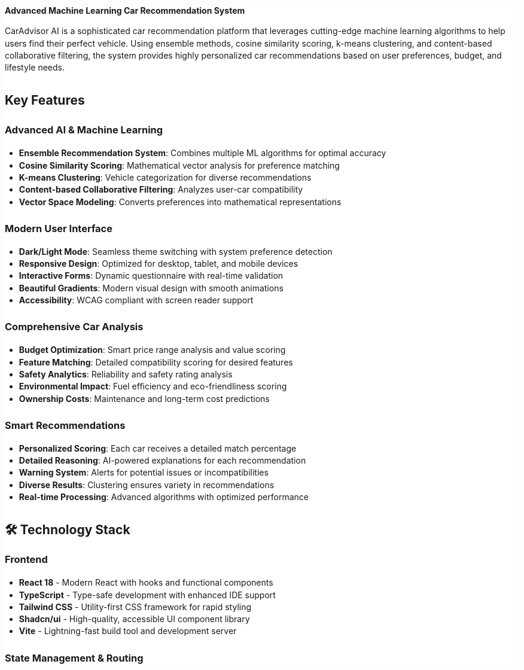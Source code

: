 **Advanced Machine Learning Car Recommendation System**

CarAdvisor AI is a sophisticated car recommendation platform that leverages cutting-edge machine learning algorithms to help users find their perfect vehicle. Using ensemble methods, cosine similarity scoring, k-means clustering, and content-based collaborative filtering, the system provides highly personalized car recommendations based on user preferences, budget, and lifestyle needs.

## Key Features

### Advanced AI & Machine Learning

- **Ensemble Recommendation System**: Combines multiple ML algorithms for optimal accuracy
- **Cosine Similarity Scoring**: Mathematical vector analysis for preference matching
- **K-means Clustering**: Vehicle categorization for diverse recommendations
- **Content-based Collaborative Filtering**: Analyzes user-car compatibility
- **Vector Space Modeling**: Converts preferences into mathematical representations

### Modern User Interface

- **Dark/Light Mode**: Seamless theme switching with system preference detection
- **Responsive Design**: Optimized for desktop, tablet, and mobile devices
- **Interactive Forms**: Dynamic questionnaire with real-time validation
- **Beautiful Gradients**: Modern visual design with smooth animations
- **Accessibility**: WCAG compliant with screen reader support

### Comprehensive Car Analysis

- **Budget Optimization**: Smart price range analysis and value scoring
- **Feature Matching**: Detailed compatibility scoring for desired features
- **Safety Analytics**: Reliability and safety rating analysis
- **Environmental Impact**: Fuel efficiency and eco-friendliness scoring
- **Ownership Costs**: Maintenance and long-term cost predictions

### Smart Recommendations

- **Personalized Scoring**: Each car receives a detailed match percentage
- **Detailed Reasoning**: AI-powered explanations for each recommendation
- **Warning System**: Alerts for potential issues or incompatibilities
- **Diverse Results**: Clustering ensures variety in recommendations
- **Real-time Processing**: Advanced algorithms with optimized performance

## 🛠 Technology Stack

### Frontend

- **React 18** - Modern React with hooks and functional components
- **TypeScript** - Type-safe development with enhanced IDE support
- **Tailwind CSS** - Utility-first CSS framework for rapid styling
- **Shadcn/ui** - High-quality, accessible UI component library
- **Vite** - Lightning-fast build tool and development server

### State Management & Routing
